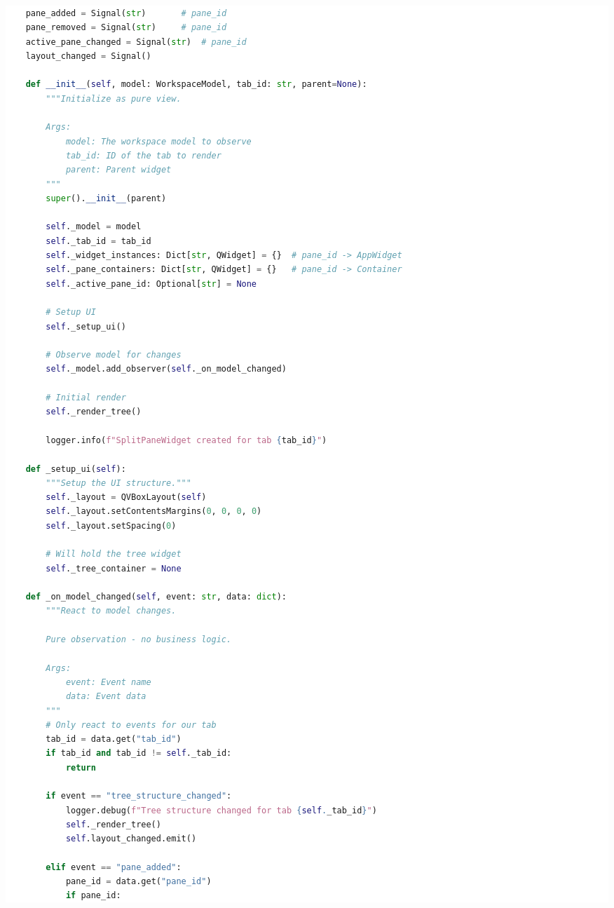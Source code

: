 ```python
    pane_added = Signal(str)       # pane_id
    pane_removed = Signal(str)     # pane_id
    active_pane_changed = Signal(str)  # pane_id
    layout_changed = Signal()

    def __init__(self, model: WorkspaceModel, tab_id: str, parent=None):
        """Initialize as pure view.

        Args:
            model: The workspace model to observe
            tab_id: ID of the tab to render
            parent: Parent widget
        """
        super().__init__(parent)

        self._model = model
        self._tab_id = tab_id
        self._widget_instances: Dict[str, QWidget] = {}  # pane_id -> AppWidget
        self._pane_containers: Dict[str, QWidget] = {}   # pane_id -> Container
        self._active_pane_id: Optional[str] = None

        # Setup UI
        self._setup_ui()

        # Observe model for changes
        self._model.add_observer(self._on_model_changed)

        # Initial render
        self._render_tree()

        logger.info(f"SplitPaneWidget created for tab {tab_id}")

    def _setup_ui(self):
        """Setup the UI structure."""
        self._layout = QVBoxLayout(self)
        self._layout.setContentsMargins(0, 0, 0, 0)
        self._layout.setSpacing(0)

        # Will hold the tree widget
        self._tree_container = None

    def _on_model_changed(self, event: str, data: dict):
        """React to model changes.

        Pure observation - no business logic.

        Args:
            event: Event name
            data: Event data
        """
        # Only react to events for our tab
        tab_id = data.get("tab_id")
        if tab_id and tab_id != self._tab_id:
            return

        if event == "tree_structure_changed":
            logger.debug(f"Tree structure changed for tab {self._tab_id}")
            self._render_tree()
            self.layout_changed.emit()

        elif event == "pane_added":
            pane_id = data.get("pane_id")
            if pane_id:
```